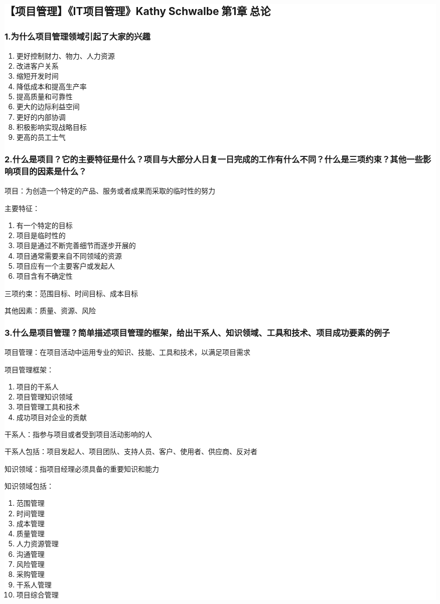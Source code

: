 ## 【项目管理】《IT项目管理》Kathy Schwalbe 第1章 总论

### 1.为什么项目管理领域引起了大家的兴趣
1. 更好控制财力、物力、人力资源
2. 改进客户关系
3. 缩短开发时间
4. 降低成本和提高生产率
5. 提高质量和可靠性
6. 更大的边际利益空间
7. 更好的内部协调
8. 积极影响实现战略目标
9. 更高的员工士气

### 2.什么是项目？它的主要特征是什么？项目与大部分人日复一日完成的工作有什么不同？什么是三项约束？其他一些影响项目的因素是什么？
项目：为创造一个特定的产品、服务或者成果而采取的临时性的努力

主要特征：
1. 有一个特定的目标
2. 项目是临时性的
3. 项目是通过不断完善细节而逐步开展的
4. 项目通常需要来自不同领域的资源
5. 项目应有一个主要客户或发起人
6. 项目含有不确定性

三项约束：范围目标、时间目标、成本目标

其他因素：质量、资源、风险

### 3.什么是项目管理？简单描述项目管理的框架，给出干系人、知识领域、工具和技术、项目成功要素的例子
项目管理：在项目活动中运用专业的知识、技能、工具和技术，以满足项目需求

项目管理框架：
1. 项目的干系人
2. 项目管理知识领域
3. 项目管理工具和技术
4. 成功项目对企业的贡献

干系人：指参与项目或者受到项目活动影响的人

干系人包括：项目发起人、项目团队、支持人员、客户、使用者、供应商、反对者

知识领域：指项目经理必须具备的重要知识和能力

知识领域包括：
1. 范围管理
2. 时间管理
3. 成本管理
4. 质量管理
5. 人力资源管理
6. 沟通管理
7. 风险管理
8. 采购管理
9. 干系人管理
10. 项目综合管理
